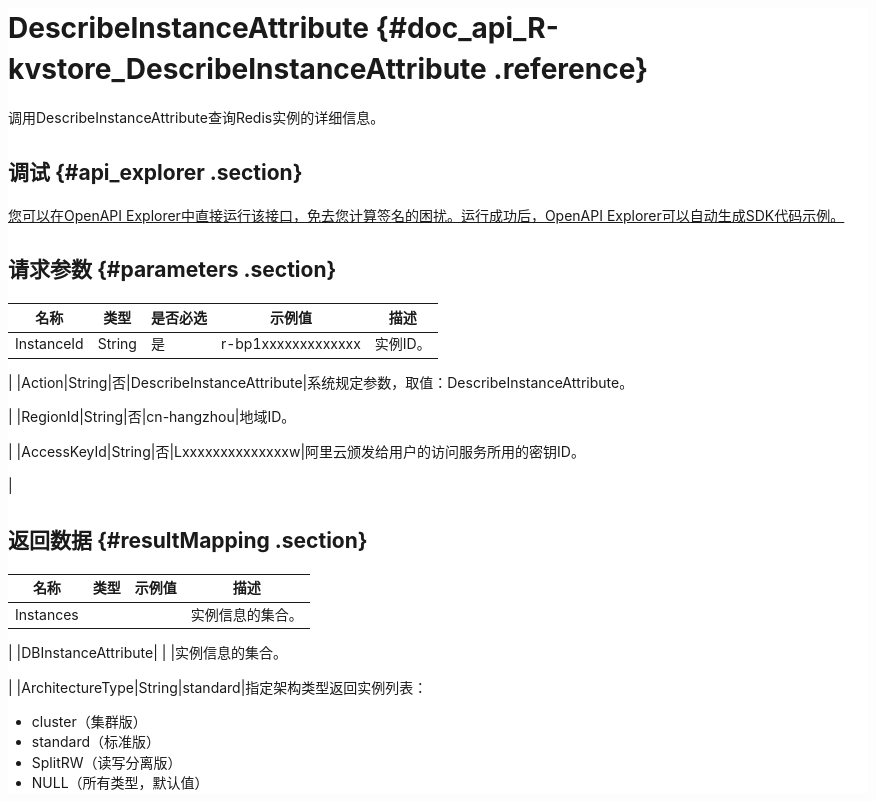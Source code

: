# DescribeInstanceAttribute {#doc_api_R-kvstore_DescribeInstanceAttribute .reference}

调用DescribeInstanceAttribute查询Redis实例的详细信息。

## 调试 {#api_explorer .section}

[您可以在OpenAPI Explorer中直接运行该接口，免去您计算签名的困扰。运行成功后，OpenAPI Explorer可以自动生成SDK代码示例。](https://api.aliyun.com/#product=R-kvstore&api=DescribeInstanceAttribute&type=RPC&version=2015-01-01)

## 请求参数 {#parameters .section}

|名称|类型|是否必选|示例值|描述|
|--|--|----|---|--|
|InstanceId|String|是|r-bp1xxxxxxxxxxxxx|实例ID。

 |
|Action|String|否|DescribeInstanceAttribute|系统规定参数，取值：DescribeInstanceAttribute。

 |
|RegionId|String|否|cn-hangzhou|地域ID。

 |
|AccessKeyId|String|否|Lxxxxxxxxxxxxxxw|阿里云颁发给用户的访问服务所用的密钥ID。

 |

## 返回数据 {#resultMapping .section}

|名称|类型|示例值|描述|
|--|--|---|--|
|Instances| | |实例信息的集合。

 |
|DBInstanceAttribute| | |实例信息的集合。

 |
|ArchitectureType|String|standard|指定架构类型返回实例列表：

 -   cluster（集群版）
-   standard（标准版）
-   SplitRW（读写分离版）
-   NULL（所有类型，默认值）
